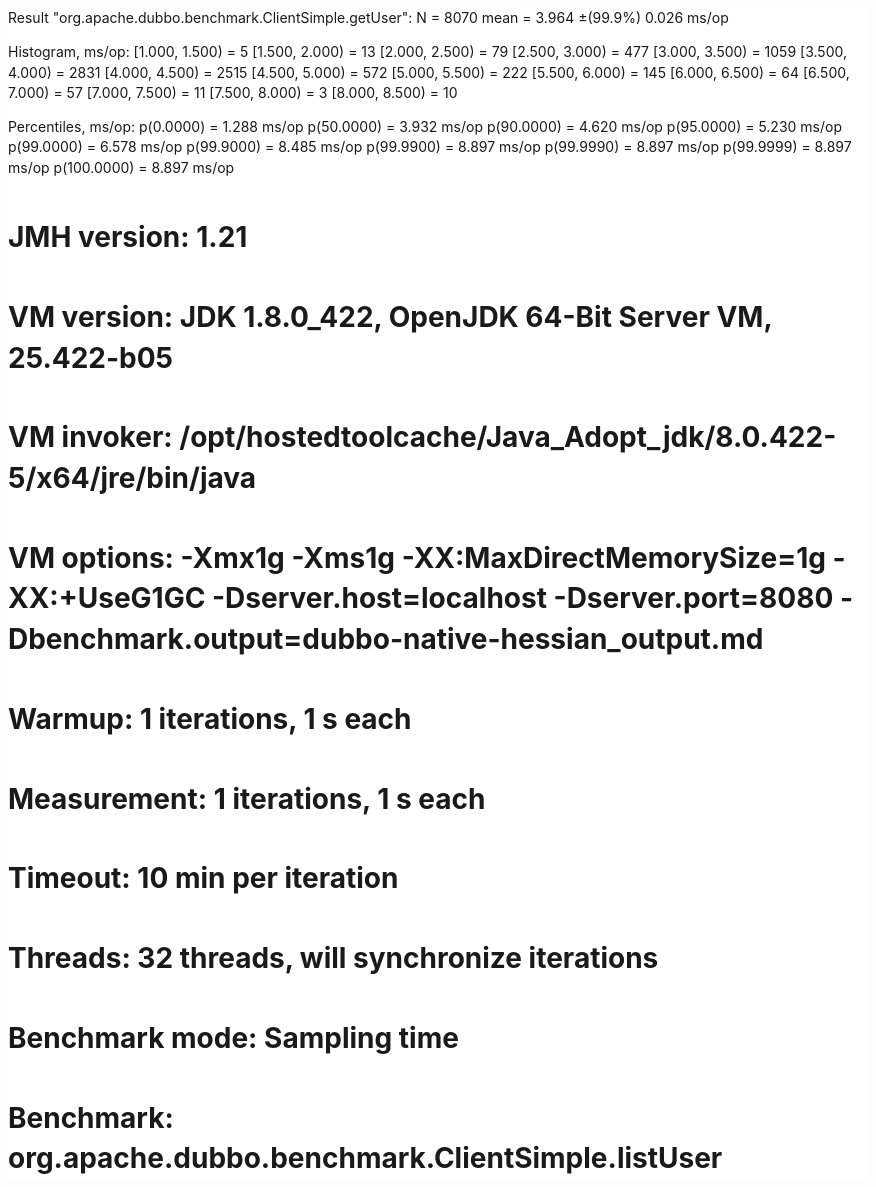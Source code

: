 Result "org.apache.dubbo.benchmark.ClientSimple.getUser":
  N = 8070
  mean =      3.964 ±(99.9%) 0.026 ms/op

  Histogram, ms/op:
    [1.000, 1.500) = 5 
    [1.500, 2.000) = 13 
    [2.000, 2.500) = 79 
    [2.500, 3.000) = 477 
    [3.000, 3.500) = 1059 
    [3.500, 4.000) = 2831 
    [4.000, 4.500) = 2515 
    [4.500, 5.000) = 572 
    [5.000, 5.500) = 222 
    [5.500, 6.000) = 145 
    [6.000, 6.500) = 64 
    [6.500, 7.000) = 57 
    [7.000, 7.500) = 11 
    [7.500, 8.000) = 3 
    [8.000, 8.500) = 10 

  Percentiles, ms/op:
      p(0.0000) =      1.288 ms/op
     p(50.0000) =      3.932 ms/op
     p(90.0000) =      4.620 ms/op
     p(95.0000) =      5.230 ms/op
     p(99.0000) =      6.578 ms/op
     p(99.9000) =      8.485 ms/op
     p(99.9900) =      8.897 ms/op
     p(99.9990) =      8.897 ms/op
     p(99.9999) =      8.897 ms/op
    p(100.0000) =      8.897 ms/op


# JMH version: 1.21
# VM version: JDK 1.8.0_422, OpenJDK 64-Bit Server VM, 25.422-b05
# VM invoker: /opt/hostedtoolcache/Java_Adopt_jdk/8.0.422-5/x64/jre/bin/java
# VM options: -Xmx1g -Xms1g -XX:MaxDirectMemorySize=1g -XX:+UseG1GC -Dserver.host=localhost -Dserver.port=8080 -Dbenchmark.output=dubbo-native-hessian_output.md
# Warmup: 1 iterations, 1 s each
# Measurement: 1 iterations, 1 s each
# Timeout: 10 min per iteration
# Threads: 32 threads, will synchronize iterations
# Benchmark mode: Sampling time
# Benchmark: org.apache.dubbo.benchmark.ClientSimple.listUser
